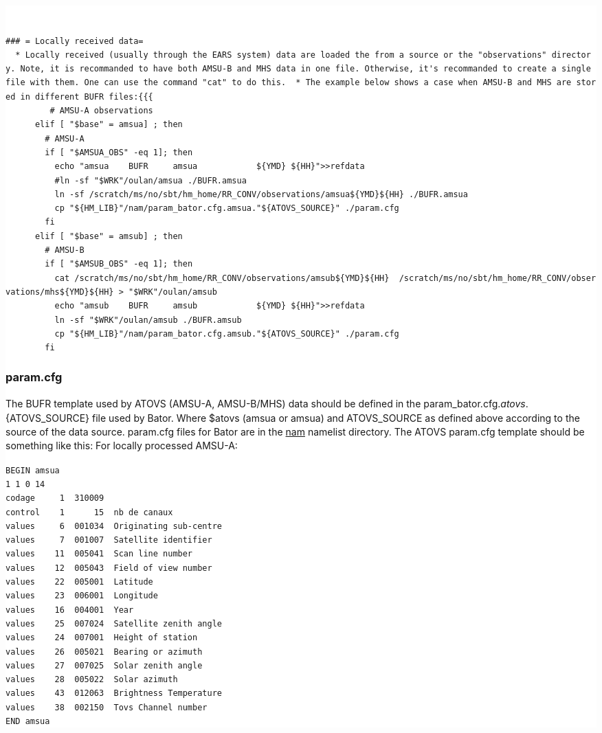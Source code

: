 ```

  
### = Locally received data=
  * Locally received (usually through the EARS system) data are loaded the from a source or the "observations" directory. Note, it is recommanded to have both AMSU-B and MHS data in one file. Otherwise, it's recommanded to create a single file with them. One can use the command "cat" to do this.  * The example below shows a case when AMSU-B and MHS are stored in different BUFR files:{{{
         # AMSU-A observations
      elif [ "$base" = amsua] ; then
        # AMSU-A
        if [ "$AMSUA_OBS" -eq 1]; then
          echo "amsua    BUFR     amsua            ${YMD} ${HH}">>refdata
          #ln -sf "$WRK"/oulan/amsua ./BUFR.amsua
          ln -sf /scratch/ms/no/sbt/hm_home/RR_CONV/observations/amsua${YMD}${HH} ./BUFR.amsua
          cp "${HM_LIB}"/nam/param_bator.cfg.amsua."${ATOVS_SOURCE}" ./param.cfg
        fi
      elif [ "$base" = amsub] ; then
        # AMSU-B
        if [ "$AMSUB_OBS" -eq 1]; then
          cat /scratch/ms/no/sbt/hm_home/RR_CONV/observations/amsub${YMD}${HH}  /scratch/ms/no/sbt/hm_home/RR_CONV/observations/mhs${YMD}${HH} > "$WRK"/oulan/amsub
          echo "amsub    BUFR     amsub            ${YMD} ${HH}">>refdata
          ln -sf "$WRK"/oulan/amsub ./BUFR.amsub
          cp "${HM_LIB}"/nam/param_bator.cfg.amsub."${ATOVS_SOURCE}" ./param.cfg
        fi
```
   
### param.cfg
The BUFR template used by ATOVS (AMSU-A, AMSU-B/MHS) data should be defined in the param_bator.cfg.${atovs}.${ATOVS_SOURCE} file used by Bator. Where $atovs (amsua or amsua) and ATOVS_SOURCE as defined above according to the source of the data source. param.cfg files for Bator are in the [nam](https://hirlam.org/trac/browser//trunk/harmonie/nam) namelist directory. The ATOVS param.cfg template should be something like this:
For locally processed AMSU-A:
```bash
BEGIN amsua
1 1 0 14
codage     1  310009
control    1      15  nb de canaux
values     6  001034  Originating sub-centre
values     7  001007  Satellite identifier
values    11  005041  Scan line number
values    12  005043  Field of view number
values    22  005001  Latitude
values    23  006001  Longitude
values    16  004001  Year
values    25  007024  Satellite zenith angle
values    24  007001  Height of station
values    26  005021  Bearing or azimuth
values    27  007025  Solar zenith angle
values    28  005022  Solar azimuth
values    43  012063  Brightness Temperature
values    38  002150  Tovs Channel number
END amsua
```
